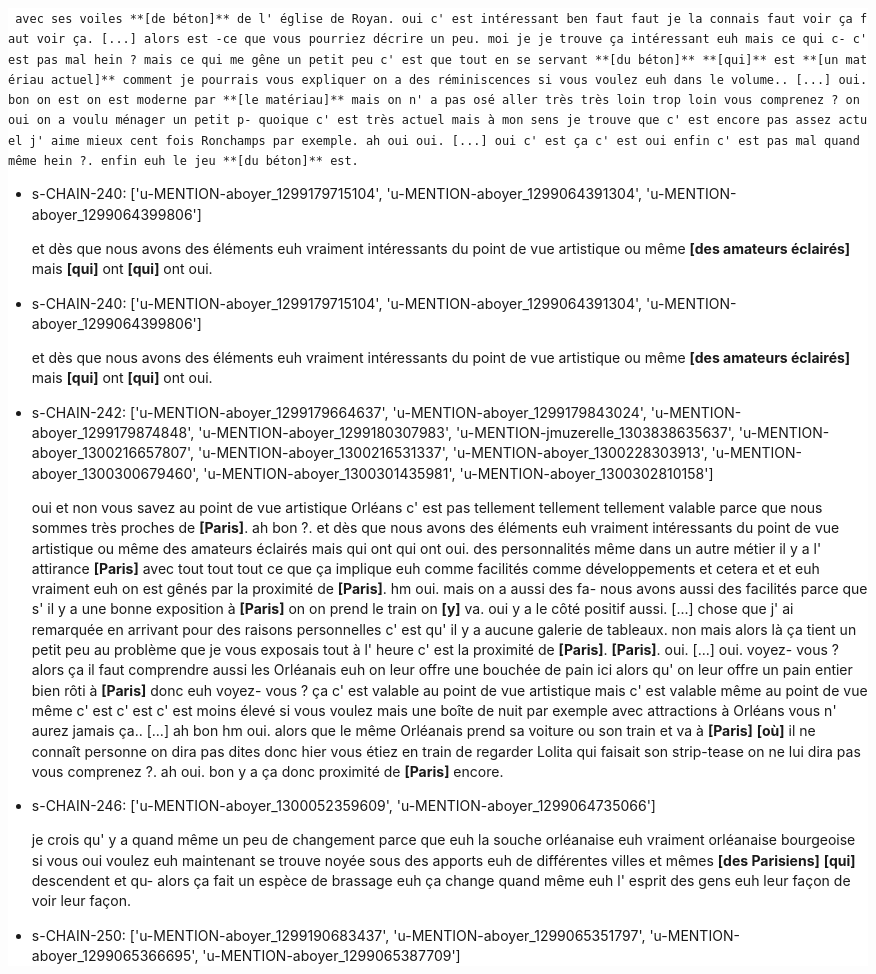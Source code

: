 	 avec ses voiles **[de béton]** de l' église de Royan. oui c' est intéressant ben faut faut je la connais faut voir ça faut voir ça. [...] alors est -ce que vous pourriez décrire un peu. moi je je trouve ça intéressant euh mais ce qui c- c' est pas mal hein ? mais ce qui me gêne un petit peu c' est que tout en se servant **[du béton]** **[qui]** est **[un matériau actuel]** comment je pourrais vous expliquer on a des réminiscences si vous voulez euh dans le volume.. [...] oui. bon on est on est moderne par **[le matériau]** mais on n' a pas osé aller très très loin trop loin vous comprenez ? on oui on a voulu ménager un petit p- quoique c' est très actuel mais à mon sens je trouve que c' est encore pas assez actuel j' aime mieux cent fois Ronchamps par exemple. ah oui oui. [...] oui c' est ça c' est oui enfin c' est pas mal quand même hein ?. enfin euh le jeu **[du béton]** est. 

 * s-CHAIN-240: ['u-MENTION-aboyer_1299179715104', 'u-MENTION-aboyer_1299064391304', 'u-MENTION-aboyer_1299064399806'] 

	 et dès que nous avons des éléments euh vraiment intéressants du point de vue artistique ou même **[des amateurs éclairés]** mais **[qui]** ont **[qui]** ont oui. 

 * s-CHAIN-240: ['u-MENTION-aboyer_1299179715104', 'u-MENTION-aboyer_1299064391304', 'u-MENTION-aboyer_1299064399806'] 

	 et dès que nous avons des éléments euh vraiment intéressants du point de vue artistique ou même **[des amateurs éclairés]** mais **[qui]** ont **[qui]** ont oui. 

 * s-CHAIN-242: ['u-MENTION-aboyer_1299179664637', 'u-MENTION-aboyer_1299179843024', 'u-MENTION-aboyer_1299179874848', 'u-MENTION-aboyer_1299180307983', 'u-MENTION-jmuzerelle_1303838635637', 'u-MENTION-aboyer_1300216657807', 'u-MENTION-aboyer_1300216531337', 'u-MENTION-aboyer_1300228303913', 'u-MENTION-aboyer_1300300679460', 'u-MENTION-aboyer_1300301435981', 'u-MENTION-aboyer_1300302810158'] 

	 oui et non vous savez au point de vue artistique Orléans c' est pas tellement tellement tellement valable parce que nous sommes très proches de **[Paris]**. ah bon ?. et dès que nous avons des éléments euh vraiment intéressants du point de vue artistique ou même des amateurs éclairés mais qui ont qui ont oui. des personnalités même dans un autre métier il y a l' attirance **[Paris]** avec tout tout tout ce que ça implique euh comme facilités comme développements et cetera et et euh vraiment euh on est gênés par la proximité de **[Paris]**. hm oui. mais on a aussi des fa- nous avons aussi des facilités parce que s' il y a une bonne exposition à **[Paris]** on on prend le train on **[y]** va. oui y a le côté positif aussi. [...] chose que j' ai remarquée en arrivant pour des raisons personnelles c' est qu' il y a aucune galerie de tableaux. non mais alors là ça tient un petit peu au problème que je vous exposais tout à l' heure c' est la proximité de **[Paris]**. **[Paris]**. oui. [...] oui. voyez- vous ? alors ça il faut comprendre aussi les Orléanais euh on leur offre une bouchée de pain ici alors qu' on leur offre un pain entier bien rôti à **[Paris]** donc euh voyez- vous ? ça c' est valable au point de vue artistique mais c' est valable même au point de vue même c' est c' est c' est moins élevé si vous voulez mais une boîte de nuit par exemple avec attractions à Orléans vous n' aurez jamais ça.. [...] ah bon hm oui. alors que le même Orléanais prend sa voiture ou son train et va à **[Paris]** **[où]** il ne connaît personne on dira pas dites donc hier vous étiez en train de regarder Lolita qui faisait son strip-tease on ne lui dira pas vous comprenez ?. ah oui. bon y a ça donc proximité de **[Paris]** encore. 

 * s-CHAIN-246: ['u-MENTION-aboyer_1300052359609', 'u-MENTION-aboyer_1299064735066'] 

	 je crois qu' y a quand même un peu de changement parce que euh la souche orléanaise euh vraiment orléanaise bourgeoise si vous oui voulez euh maintenant se trouve noyée sous des apports euh de différentes villes et mêmes **[des Parisiens]** **[qui]** descendent et qu- alors ça fait un espèce de brassage euh ça change quand même euh l' esprit des gens euh leur façon de voir leur façon. 

 * s-CHAIN-250: ['u-MENTION-aboyer_1299190683437', 'u-MENTION-aboyer_1299065351797', 'u-MENTION-aboyer_1299065366695', 'u-MENTION-aboyer_1299065387709'] 
